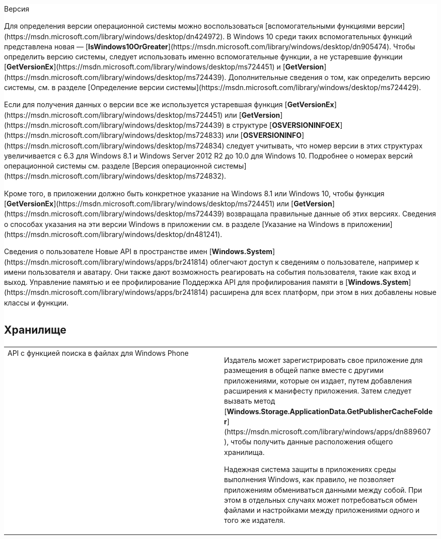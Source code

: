 <tr class="even">
<td align="left">Версия</td>
<td align="left"><p>Для определения версии операционной системы можно воспользоваться [вспомогательными функциями версии](https://msdn.microsoft.com/library/windows/desktop/dn424972). В Windows 10 среди таких вспомогательных функций представлена новая — [<strong>IsWindows10OrGreater</strong>](https://msdn.microsoft.com/library/windows/desktop/dn905474). Чтобы определить версию системы, следует использовать именно вспомогательные функции, а не устаревшие функции [<strong>GetVersionEx</strong>](https://msdn.microsoft.com/library/windows/desktop/ms724451) и [<strong>GetVersion</strong>](https://msdn.microsoft.com/library/windows/desktop/ms724439). Дополнительные сведения о том, как определить версию системы, см. в разделе [Определение версии системы](https://msdn.microsoft.com/library/windows/desktop/ms724429).</p>
<p>Если для получения данных о версии все же используется устаревшая функция [<strong>GetVersionEx</strong>](https://msdn.microsoft.com/library/windows/desktop/ms724451) или [<strong>GetVersion</strong>](https://msdn.microsoft.com/library/windows/desktop/ms724439) в структуре [<strong>OSVERSIONINFOEX</strong>](https://msdn.microsoft.com/library/windows/desktop/ms724833) или [<strong>OSVERSIONINFO</strong>](https://msdn.microsoft.com/library/windows/desktop/ms724834) следует учитывать, что номер версии в этих структурах увеличивается с 6.3 для Windows 8.1 и Windows Server 2012 R2 до 10.0 для Windows 10. Подробнее о номерах версий операционной системы см. разделе [Версия операционной системы](https://msdn.microsoft.com/library/windows/desktop/ms724832).</p>
<p>Кроме того, в приложении должно быть конкретное указание на Windows 8.1 или Windows 10, чтобы функция [<strong>GetVersionEx</strong>](https://msdn.microsoft.com/library/windows/desktop/ms724451) или [<strong>GetVersion</strong>](https://msdn.microsoft.com/library/windows/desktop/ms724439) возвращала правильные данные об этих версиях. Сведения о способах указания на эти версии Windows в приложении см. в разделе [Указание на Windows в приложении](https://msdn.microsoft.com/library/windows/desktop/dn481241).</p></td>
</tr>
<tr class="odd">
<td align="left">Сведения о пользователе</td>
<td align="left">Новые API в пространстве имен [<strong>Windows.System</strong>](https://msdn.microsoft.com/library/windows/apps/br241814) облегчают доступ к сведениям о пользователе, например к имени пользователя и аватару. Они также дают возможность реагировать на события пользователя, такие как вход и выход.</td>
</tr>
<tr class="even">
<td align="left">Управление памятью и ее профилирование</td>
<td align="left">Поддержка API для профилирования памяти в [<strong>Windows.System</strong>](https://msdn.microsoft.com/library/windows/apps/br241814) расширена для всех платформ, при этом в них добавлены новые классы и функции.</td>
</tr>
</tbody>
</table>

 

## Хранилище


<table>
<colgroup>
<col width="50%" />
<col width="50%" />
</colgroup>
<tbody>
<tr class="odd">
<td align="left">API с функцией поиска в файлах для Windows Phone</td>
<td align="left"><p>Издатель может зарегистрировать свое приложение для размещения в общей папке вместе с другими приложениями, которые он издает, путем добавления расширения к манифесту приложения. Затем следует вызвать метод [<strong>Windows.Storage.ApplicationData.GetPublisherCacheFolder</strong>](https://msdn.microsoft.com/library/windows/apps/dn889607), чтобы получить данные расположения общего хранилища.</p>
<p>Надежная система защиты в приложениях среды выполнения Windows, как правило, не позволяет приложениям обмениваться данными между собой. При этом в отдельных случаях может потребоваться обмен файлами и настройками между приложениями одного и того же издателя.</p></td>
</tr>
</tbody>